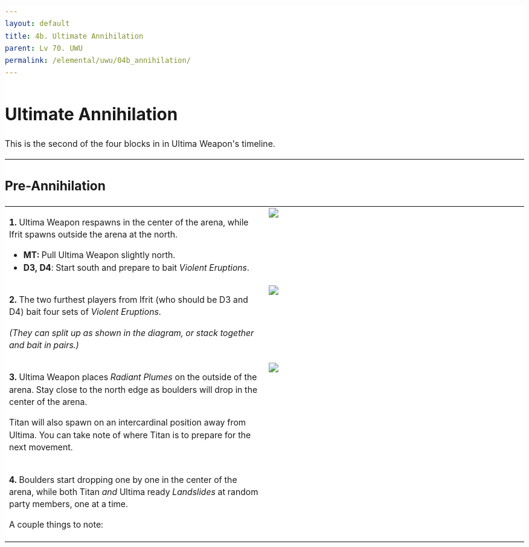 ```yaml
---
layout: default
title: 4b. Ultimate Annihilation
parent: Lv 70. UWU
permalink: /elemental/uwu/04b_annihilation/
---
```


# Ultimate Annihilation

This is the second of the four blocks in in Ultima Weapon's timeline.

---

## Pre-Annihilation

<table>
  <tr>
    <td width="50%">
      <p><b>1.</b> Ultima Weapon respawns in the center of the arena, while
      Ifrit spawns outside the arena at the north.</p>
      <ul>
        <li><b>MT:</b> Pull Ultima Weapon slightly north.</li>
        <li><b>D3, D4</b>: Start south and prepare to bait <em>Violent
        Eruptions</em>.</li>
      </ul>
    </td>
	  <td>
      <img src="{{site.baseurl}}/images/ultimates/uwu/04b/annihilation_01.jpg">
    </td>
  </tr>
  <tr>
    <td>
      <p><b>2.</b> The two furthest players from Ifrit (who should be D3 and 
      D4) bait four sets of <em>Violent Eruptions</em>.</p>
      <p><em>(They can split up as shown in the diagram, or stack together
      and bait in pairs.)</em></p>
    </td>
	  <td>
      <img src="{{site.baseurl}}/images/ultimates/uwu/04b/annihilation_02.jpg">
    </td>
  </tr>
  <tr>
    <td>
      <p><b>3.</b> Ultima Weapon places <em>Radiant Plumes</em> on the outside
      of the arena. Stay close to the north edge as boulders will drop in the
      center of the arena.</p>
      <p>Titan will also spawn on an intercardinal position away from Ultima.
      You can take note of where Titan is to prepare for the next movement.</p>
    </td>
	  <td>
      <img src="{{site.baseurl}}/images/ultimates/uwu/04b/annihilation_03.jpg">
    </td>
  </tr>
  <tr>
    <td>
      <p><b>4.</b> Boulders start dropping one by one in the center of the
      arena, while both Titan <em>and</em> Ultima ready <em>Landslides</em> at
      random party members, one at a time.</p>
      <p>A couple things to note:</p>